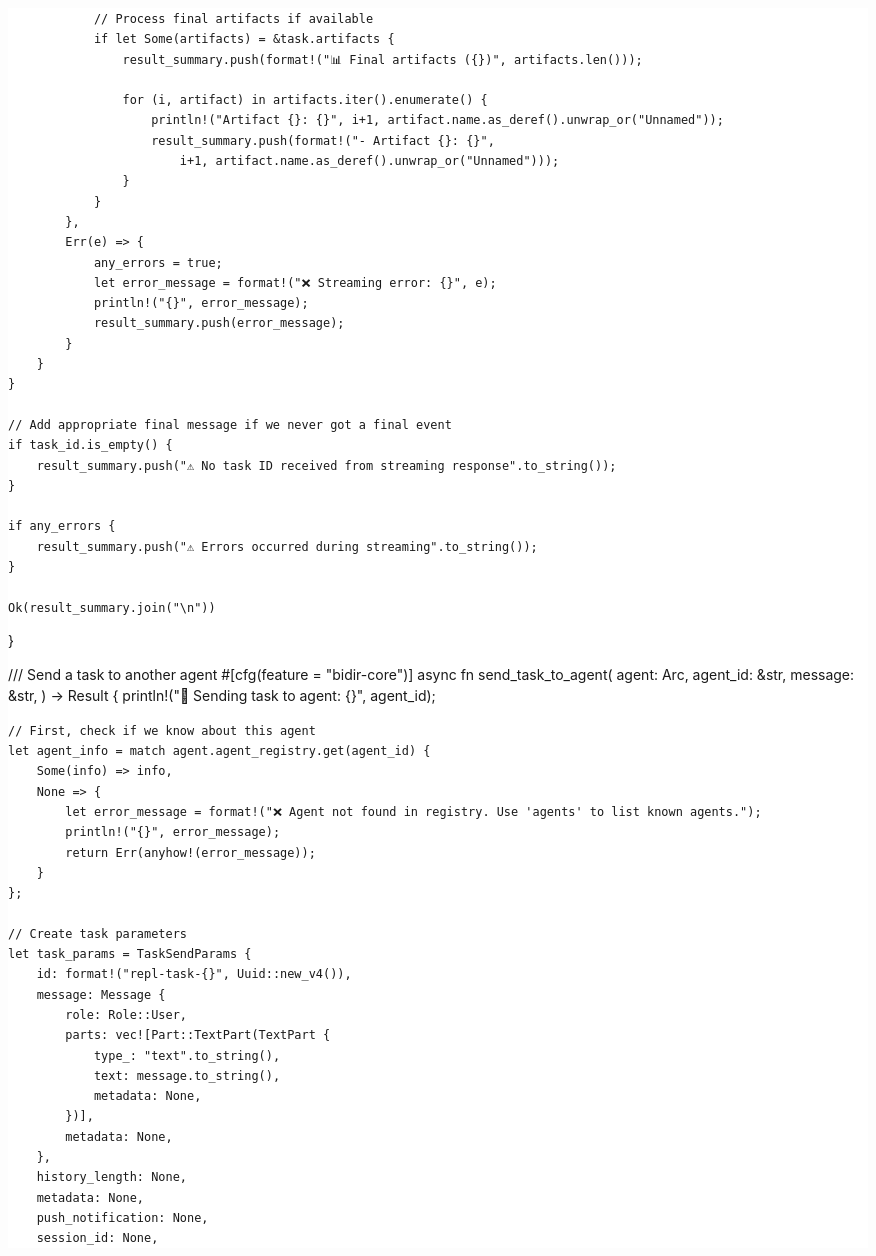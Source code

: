                 // Process final artifacts if available
                if let Some(artifacts) = &task.artifacts {
                    result_summary.push(format!("📊 Final artifacts ({})", artifacts.len()));
                    
                    for (i, artifact) in artifacts.iter().enumerate() {
                        println!("Artifact {}: {}", i+1, artifact.name.as_deref().unwrap_or("Unnamed"));
                        result_summary.push(format!("- Artifact {}: {}", 
                            i+1, artifact.name.as_deref().unwrap_or("Unnamed")));
                    }
                }
            },
            Err(e) => {
                any_errors = true;
                let error_message = format!("❌ Streaming error: {}", e);
                println!("{}", error_message);
                result_summary.push(error_message);
            }
        }
    }
    
    // Add appropriate final message if we never got a final event
    if task_id.is_empty() {
        result_summary.push("⚠️ No task ID received from streaming response".to_string());
    }
    
    if any_errors {
        result_summary.push("⚠️ Errors occurred during streaming".to_string());
    }
    
    Ok(result_summary.join("\n"))
}

/// Send a task to another agent
#[cfg(feature = "bidir-core")]
async fn send_task_to_agent(
    agent: Arc<BidirectionalAgent>,
    agent_id: &str,
    message: &str,
) -> Result<String> {
    println!("📨 Sending task to agent: {}", agent_id);
    
    // First, check if we know about this agent
    let agent_info = match agent.agent_registry.get(agent_id) {
        Some(info) => info,
        None => {
            let error_message = format!("❌ Agent not found in registry. Use 'agents' to list known agents.");
            println!("{}", error_message);
            return Err(anyhow!(error_message));
        }
    };
    
    // Create task parameters
    let task_params = TaskSendParams {
        id: format!("repl-task-{}", Uuid::new_v4()),
        message: Message {
            role: Role::User,
            parts: vec![Part::TextPart(TextPart {
                type_: "text".to_string(),
                text: message.to_string(),
                metadata: None,
            })],
            metadata: None,
        },
        history_length: None,
        metadata: None,
        push_notification: None,
        session_id: None,